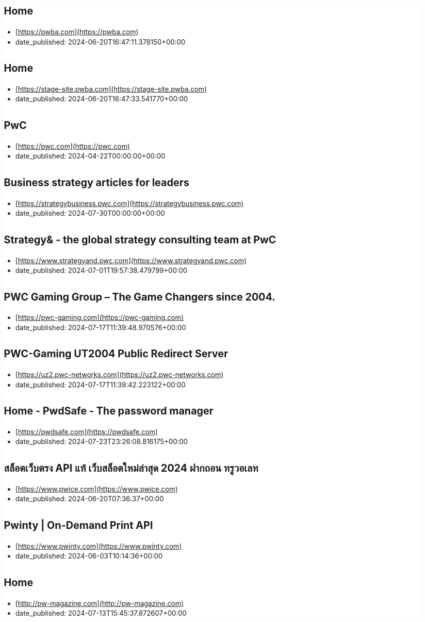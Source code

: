  ## Home
 - [https://pwba.com](https://pwba.com)
 - date_published: 2024-06-20T16:47:11.378150+00:00

 ## Home
 - [https://stage-site.pwba.com](https://stage-site.pwba.com)
 - date_published: 2024-06-20T16:47:33.541770+00:00

 ## PwC
 - [https://pwc.com](https://pwc.com)
 - date_published: 2024-04-22T00:00:00+00:00

 ## Business strategy articles for leaders
 - [https://strategybusiness.pwc.com](https://strategybusiness.pwc.com)
 - date_published: 2024-07-30T00:00:00+00:00

 ## Strategy& - the global strategy consulting team at PwC
 - [https://www.strategyand.pwc.com](https://www.strategyand.pwc.com)
 - date_published: 2024-07-01T19:57:38.479799+00:00

 ## PWC Gaming Group – The Game Changers since 2004.
 - [https://pwc-gaming.com](https://pwc-gaming.com)
 - date_published: 2024-07-17T11:39:48.970576+00:00

 ## PWC-Gaming UT2004 Public Redirect Server
 - [https://uz2.pwc-networks.com](https://uz2.pwc-networks.com)
 - date_published: 2024-07-17T11:39:42.223122+00:00

 ## Home - PwdSafe - The password manager
 - [https://pwdsafe.com](https://pwdsafe.com)
 - date_published: 2024-07-23T23:26:08.816175+00:00

 ## สล็อตเว็บตรง API แท้ เว็บสล็อตใหม่ล่าสุด 2024 ฝากถอน ทรูวอเลท
 - [https://www.pwice.com](https://www.pwice.com)
 - date_published: 2024-06-20T07:36:37+00:00

 ## Pwinty | On-Demand Print API
 - [https://www.pwinty.com](https://www.pwinty.com)
 - date_published: 2024-06-03T10:14:36+00:00

 ## Home
 - [http://pw-magazine.com](http://pw-magazine.com)
 - date_published: 2024-07-13T15:45:37.872607+00:00
